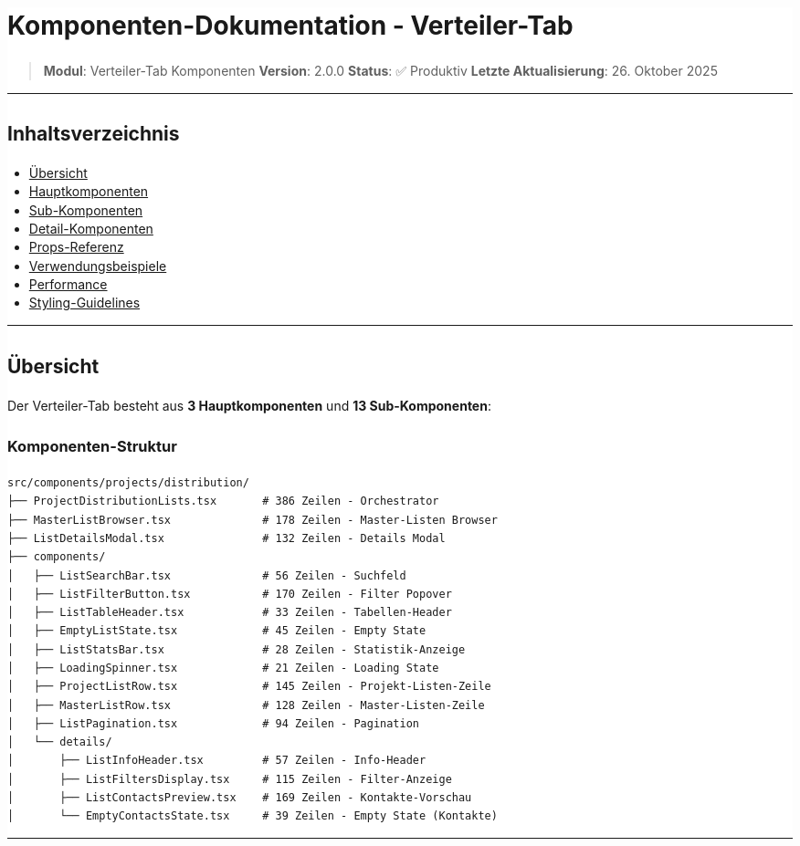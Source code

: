 # Komponenten-Dokumentation - Verteiler-Tab

> **Modul**: Verteiler-Tab Komponenten
> **Version**: 2.0.0
> **Status**: ✅ Produktiv
> **Letzte Aktualisierung**: 26. Oktober 2025

---

## Inhaltsverzeichnis

- [Übersicht](#übersicht)
- [Hauptkomponenten](#hauptkomponenten)
- [Sub-Komponenten](#sub-komponenten)
- [Detail-Komponenten](#detail-komponenten)
- [Props-Referenz](#props-referenz)
- [Verwendungsbeispiele](#verwendungsbeispiele)
- [Performance](#performance)
- [Styling-Guidelines](#styling-guidelines)

---

## Übersicht

Der Verteiler-Tab besteht aus **3 Hauptkomponenten** und **13 Sub-Komponenten**:

### Komponenten-Struktur

```
src/components/projects/distribution/
├── ProjectDistributionLists.tsx       # 386 Zeilen - Orchestrator
├── MasterListBrowser.tsx              # 178 Zeilen - Master-Listen Browser
├── ListDetailsModal.tsx               # 132 Zeilen - Details Modal
├── components/
│   ├── ListSearchBar.tsx              # 56 Zeilen - Suchfeld
│   ├── ListFilterButton.tsx           # 170 Zeilen - Filter Popover
│   ├── ListTableHeader.tsx            # 33 Zeilen - Tabellen-Header
│   ├── EmptyListState.tsx             # 45 Zeilen - Empty State
│   ├── ListStatsBar.tsx               # 28 Zeilen - Statistik-Anzeige
│   ├── LoadingSpinner.tsx             # 21 Zeilen - Loading State
│   ├── ProjectListRow.tsx             # 145 Zeilen - Projekt-Listen-Zeile
│   ├── MasterListRow.tsx              # 128 Zeilen - Master-Listen-Zeile
│   ├── ListPagination.tsx             # 94 Zeilen - Pagination
│   └── details/
│       ├── ListInfoHeader.tsx         # 57 Zeilen - Info-Header
│       ├── ListFiltersDisplay.tsx     # 115 Zeilen - Filter-Anzeige
│       ├── ListContactsPreview.tsx    # 169 Zeilen - Kontakte-Vorschau
│       └── EmptyContactsState.tsx     # 39 Zeilen - Empty State (Kontakte)
```

---
